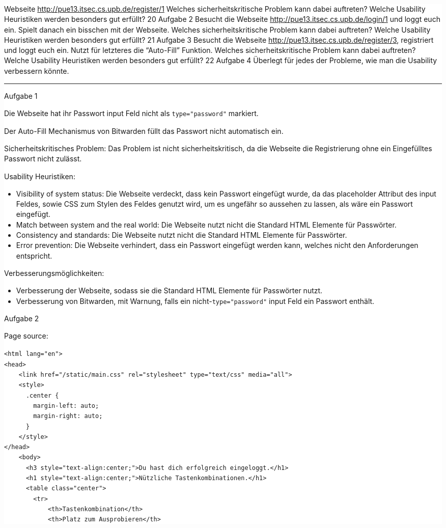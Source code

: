 Webseite http://pue13.itsec.cs.upb.de/register/1
Welches sicherheitskritische Problem kann dabei auftreten?
Welche Usability Heuristiken werden besonders gut erfüllt?
20
Aufgabe 2
Besucht die Webseite http://pue13.itsec.cs.upb.de/login/1 und loggt euch ein.
Spielt danach ein bisschen mit der Webseite.
Welches sicherheitskritische Problem kann dabei auftreten?
Welche Usability Heuristiken werden besonders gut erfüllt?
21
Aufgabe 3
Besucht die Webseite http://pue13.itsec.cs.upb.de/register/3, registriert und loggt
euch ein. Nutzt für letzteres die “Auto-Fill” Funktion.
Welches sicherheitskritische Problem kann dabei auftreten?
Welche Usability Heuristiken werden besonders gut erfüllt?
22
Aufgabe 4
Überlegt für jedes der Probleme, wie man die Usability verbessern könnte.

---

Aufgabe 1

Die Webseite hat ihr Passwort input Feld nicht als `type="password"` markiert.

Der Auto-Fill Mechanismus von Bitwarden füllt das Passwort nicht automatisch ein.

Sicherheitskritisches Problem: Das Problem ist nicht sicherheitskritisch, da die Webseite die Registrierung ohne ein Eingefülltes Passwort nicht zulässt.

Usability Heuristiken:
- Visibility of system status: Die Webseite verdeckt, dass kein Passwort eingefügt wurde, da das placeholder Attribut des input Feldes, sowie CSS zum Stylen des Feldes genutzt wird, um es ungefähr so aussehen zu lassen, als wäre ein Passwort eingefügt.
- Match between system and the real world: Die Webseite nutzt nicht die Standard HTML Elemente für Passwörter.
- Consistency and standards: Die Webseite nutzt nicht die Standard HTML Elemente für Passwörter.
- Error prevention: Die Webseite verhindert, dass ein Passwort eingefügt werden kann, welches nicht den Anforderungen entspricht.

Verbesserungsmöglichkeiten:

- Verbesserung der Webseite, sodass sie die Standard HTML Elemente für Passwörter nutzt.
- Verbesserung von Bitwarden, mit Warnung, falls ein nicht-`type="password"` input Feld ein Passwort enthält.

Aufgabe 2

Page source:

```
<html lang="en">
<head>
    <link href="/static/main.css" rel="stylesheet" type="text/css" media="all">
    <style>
      .center {
        margin-left: auto;
        margin-right: auto;
      }
    </style>
</head>
    <body>
      <h3 style="text-align:center;">Du hast dich erfolgreich eingeloggt.</h1>
      <h1 style="text-align:center;">Nützliche Tastenkombinationen.</h1>
      <table class="center">
        <tr>
            <th>Tastenkombination</th>
            <th>Platz zum Ausprobieren</th>
```